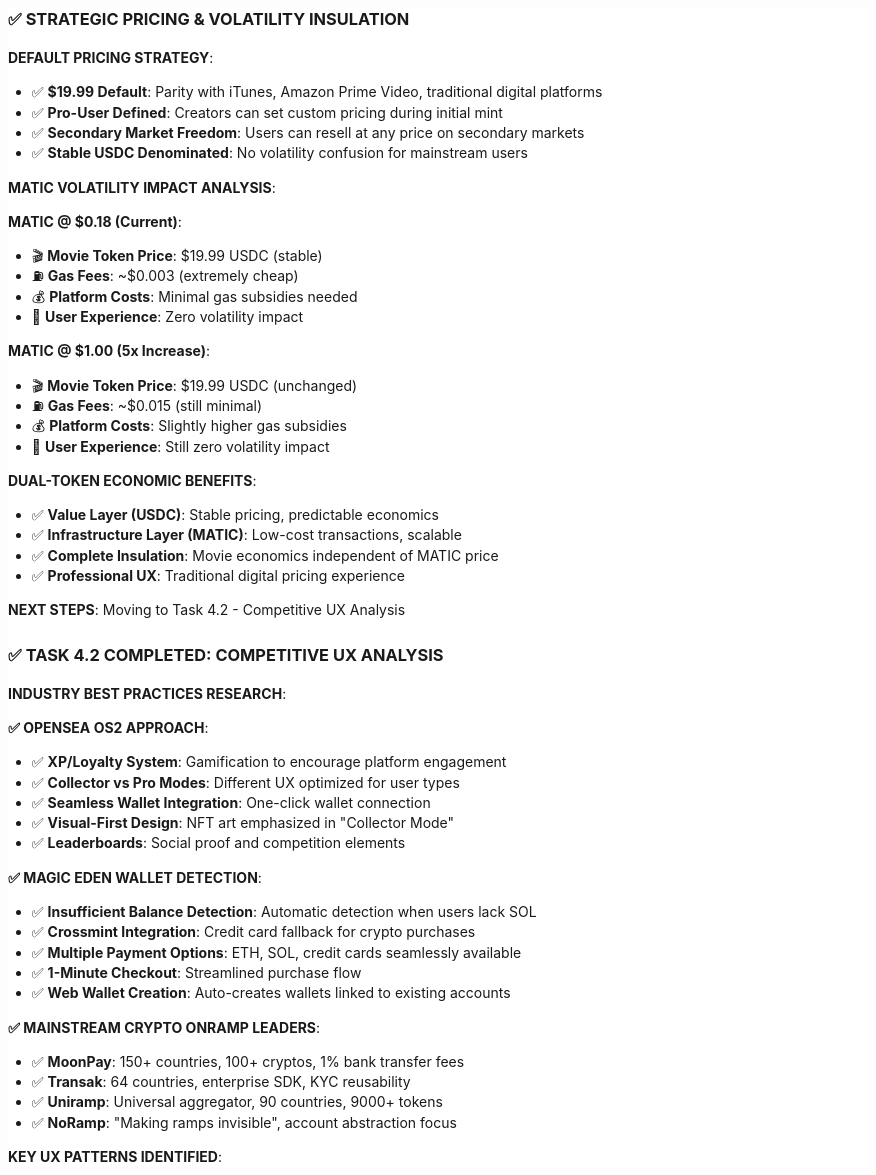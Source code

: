 ### ✅ **STRATEGIC PRICING & VOLATILITY INSULATION**

**DEFAULT PRICING STRATEGY**:
- ✅ **$19.99 Default**: Parity with iTunes, Amazon Prime Video, traditional digital platforms
- ✅ **Pro-User Defined**: Creators can set custom pricing during initial mint
- ✅ **Secondary Market Freedom**: Users can resell at any price on secondary markets
- ✅ **Stable USDC Denominated**: No volatility confusion for mainstream users

**MATIC VOLATILITY IMPACT ANALYSIS**:

**MATIC @ $0.18 (Current)**:
- 🎬 **Movie Token Price**: $19.99 USDC (stable)
- ⛽ **Gas Fees**: ~$0.003 (extremely cheap)
- 💰 **Platform Costs**: Minimal gas subsidies needed
- 👤 **User Experience**: Zero volatility impact

**MATIC @ $1.00 (5x Increase)**:
- 🎬 **Movie Token Price**: $19.99 USDC (unchanged)
- ⛽ **Gas Fees**: ~$0.015 (still minimal)
- 💰 **Platform Costs**: Slightly higher gas subsidies
- 👤 **User Experience**: Still zero volatility impact

**DUAL-TOKEN ECONOMIC BENEFITS**:
- ✅ **Value Layer (USDC)**: Stable pricing, predictable economics
- ✅ **Infrastructure Layer (MATIC)**: Low-cost transactions, scalable
- ✅ **Complete Insulation**: Movie economics independent of MATIC price
- ✅ **Professional UX**: Traditional digital pricing experience

**NEXT STEPS**: Moving to Task 4.2 - Competitive UX Analysis

### ✅ **TASK 4.2 COMPLETED: COMPETITIVE UX ANALYSIS**

**INDUSTRY BEST PRACTICES RESEARCH**:

**✅ OPENSEA OS2 APPROACH**:
- ✅ **XP/Loyalty System**: Gamification to encourage platform engagement
- ✅ **Collector vs Pro Modes**: Different UX optimized for user types
- ✅ **Seamless Wallet Integration**: One-click wallet connection
- ✅ **Visual-First Design**: NFT art emphasized in "Collector Mode"
- ✅ **Leaderboards**: Social proof and competition elements

**✅ MAGIC EDEN WALLET DETECTION**:
- ✅ **Insufficient Balance Detection**: Automatic detection when users lack SOL
- ✅ **Crossmint Integration**: Credit card fallback for crypto purchases
- ✅ **Multiple Payment Options**: ETH, SOL, credit cards seamlessly available
- ✅ **1-Minute Checkout**: Streamlined purchase flow
- ✅ **Web Wallet Creation**: Auto-creates wallets linked to existing accounts

**✅ MAINSTREAM CRYPTO ONRAMP LEADERS**:
- ✅ **MoonPay**: 150+ countries, 100+ cryptos, 1% bank transfer fees
- ✅ **Transak**: 64 countries, enterprise SDK, KYC reusability
- ✅ **Uniramp**: Universal aggregator, 90 countries, 9000+ tokens
- ✅ **NoRamp**: "Making ramps invisible", account abstraction focus

**KEY UX PATTERNS IDENTIFIED**:
